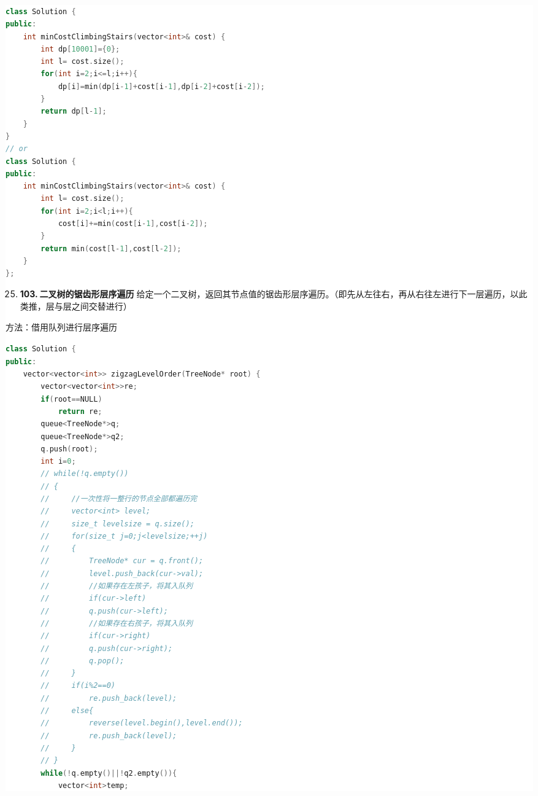 ```c++
class Solution {
public:
    int minCostClimbingStairs(vector<int>& cost) {
        int dp[10001]={0};
        int l= cost.size();
        for(int i=2;i<=l;i++){
            dp[i]=min(dp[i-1]+cost[i-1],dp[i-2]+cost[i-2]);
        }
        return dp[l-1];
    }
}
// or
class Solution {
public:
    int minCostClimbingStairs(vector<int>& cost) {
        int l= cost.size();
        for(int i=2;i<l;i++){
            cost[i]+=min(cost[i-1],cost[i-2]);
        }
        return min(cost[l-1],cost[l-2]);
    }
};
```
25. **103. 二叉树的锯齿形层序遍历**
给定一个二叉树，返回其节点值的锯齿形层序遍历。（即先从左往右，再从右往左进行下一层遍历，以此类推，层与层之间交替进行）

方法：借用队列进行层序遍历
```c++
class Solution {
public:
    vector<vector<int>> zigzagLevelOrder(TreeNode* root) {
        vector<vector<int>>re;
        if(root==NULL)
            return re;
        queue<TreeNode*>q;
        queue<TreeNode*>q2;
        q.push(root);
        int i=0;
        // while(!q.empty())
        // {
        //     //一次性将一整行的节点全部都遍历完
        //     vector<int> level;
        //     size_t levelsize = q.size();
        //     for(size_t j=0;j<levelsize;++j)
        //     {
        //         TreeNode* cur = q.front();
        //         level.push_back(cur->val);
        //         //如果存在左孩子，将其入队列
        //         if(cur->left)
        //         q.push(cur->left);
        //         //如果存在右孩子，将其入队列
        //         if(cur->right)
        //         q.push(cur->right);
        //         q.pop();
        //     }
        //     if(i%2==0)
        //         re.push_back(level);
        //     else{
        //         reverse(level.begin(),level.end());
        //         re.push_back(level);
        //     }
        // }
        while(!q.empty()||!q2.empty()){
            vector<int>temp;
```